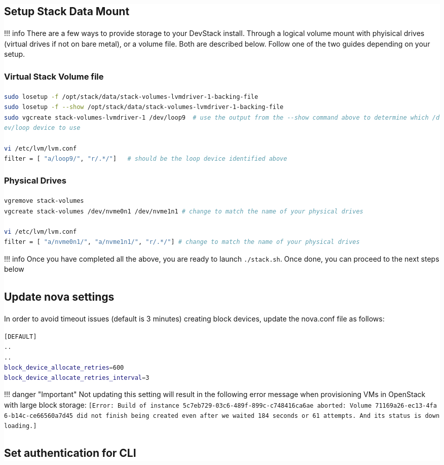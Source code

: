 ## Setup Stack Data Mount

!!! info
    There are a few ways to provide storage to your DevStack install. Through a logical volume mount with phyisical drives (virtual drives if not on bare metal), or a volume file. Both are described below. Follow one of the two guides depending on your setup.

### Virtual Stack Volume file

```bash
sudo losetup -f /opt/stack/data/stack-volumes-lvmdriver-1-backing-file
sudo losetup -f --show /opt/stack/data/stack-volumes-lvmdriver-1-backing-file
sudo vgcreate stack-volumes-lvmdriver-1 /dev/loop9  # use the output from the --show command above to determine which /dev/loop device to use

vi /etc/lvm/lvm.conf
filter = [ "a/loop9/", "r/.*/"]   # should be the loop device identified above
```

### Physical Drives

```bash
vgremove stack-volumes
vgcreate stack-volumes /dev/nvme0n1 /dev/nvme1n1 # change to match the name of your physical drives

vi /etc/lvm/lvm.conf
filter = [ "a/nvme0n1/", "a/nvme1n1/", "r/.*/"] # change to match the name of your physical drives
```

!!! info
    Once you have completed all the above, you are ready to launch `./stack.sh`. Once done, you can proceed to the next steps below

## Update nova settings

In order to avoid timeout issues (default is 3 minutes) creating block devices, update the nova.conf file as follows:

```bash
[DEFAULT]
..
..
block_device_allocate_retries=600
block_device_allocate_retries_interval=3
```

!!! danger "Important"
    Not updating this setting will result in the following error message when provisioning VMs in OpenStack with large block storage: `[Error: Build of instance 5c7eb729-03c6-489f-899c-c748416ca6ae aborted: Volume 71169a26-ec13-4fa6-b14c-ce66560a7d45 did not finish being created even after we waited 184 seconds or 61 attempts. And its status is downloading.]`

## Set authentication for CLI
